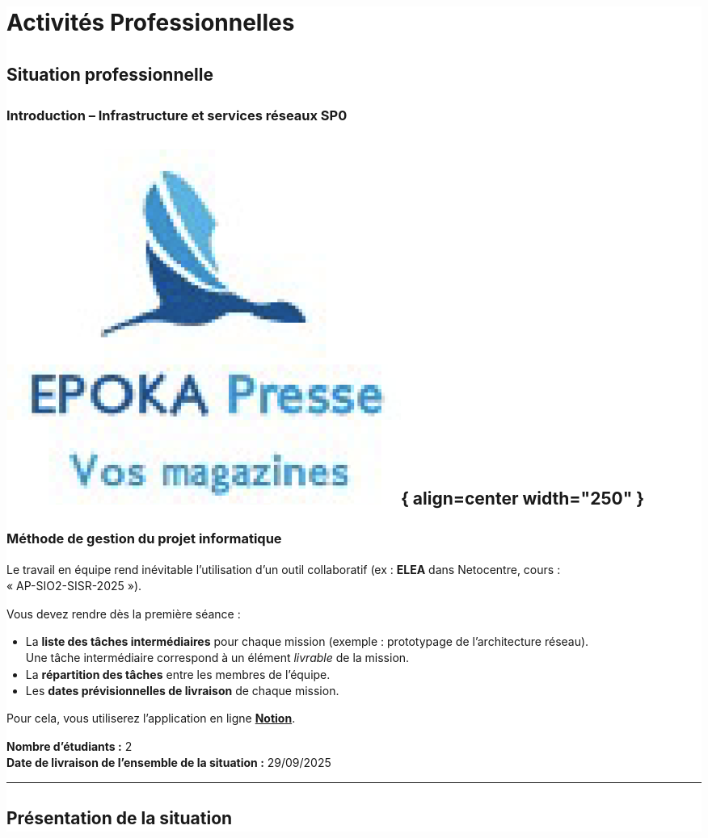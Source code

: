 # Activités Professionnelles
## Situation professionnelle
### Introduction – Infrastructure et services réseaux SP0
![logo EPOKA](../../media/logo.png){ align=center width="250" }
---

### Méthode de gestion du projet informatique

Le travail en équipe rend inévitable l’utilisation d’un outil collaboratif (ex : **ELEA** dans Netocentre, cours :  
« AP-SIO2-SISR-2025 »).

Vous devez rendre dès la première séance :  
- La **liste des tâches intermédiaires** pour chaque mission (exemple : prototypage de l’architecture réseau).  
  Une tâche intermédiaire correspond à un élément *livrable* de la mission.  
- La **répartition des tâches** entre les membres de l’équipe.  
- Les **dates prévisionnelles de livraison** de chaque mission.  

Pour cela, vous utiliserez l’application en ligne **[Notion](https://www.notion.so)**.

**Nombre d’étudiants :** 2  
**Date de livraison de l’ensemble de la situation :** 29/09/2025  

---

## Présentation de la situation
